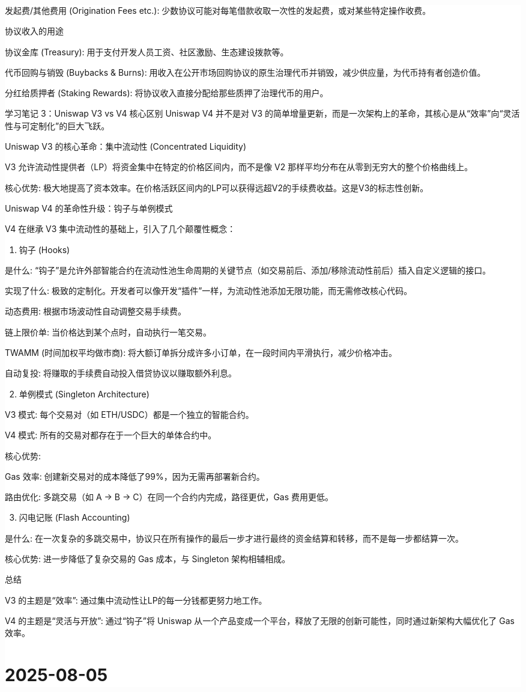 发起费/其他费用 (Origination Fees etc.): 少数协议可能对每笔借款收取一次性的发起费，或对某些特定操作收费。

协议收入的用途

协议金库 (Treasury): 用于支付开发人员工资、社区激励、生态建设拨款等。

代币回购与销毁 (Buybacks & Burns): 用收入在公开市场回购协议的原生治理代币并销毁，减少供应量，为代币持有者创造价值。

分红给质押者 (Staking Rewards): 将协议收入直接分配给那些质押了治理代币的用户。

学习笔记 3：Uniswap V3 vs V4 核心区别
Uniswap V4 并不是对 V3 的简单增量更新，而是一次架构上的革命，其核心是从“效率”向“灵活性与可定制化”的巨大飞跃。

Uniswap V3 的核心革命：集中流动性 (Concentrated Liquidity)

V3 允许流动性提供者（LP）将资金集中在特定的价格区间内，而不是像 V2 那样平均分布在从零到无穷大的整个价格曲线上。

核心优势: 极大地提高了资本效率。在价格活跃区间内的LP可以获得远超V2的手续费收益。这是V3的标志性创新。

Uniswap V4 的革命性升级：钩子与单例模式

V4 在继承 V3 集中流动性的基础上，引入了几个颠覆性概念：

1. 钩子 (Hooks)

是什么: “钩子”是允许外部智能合约在流动性池生命周期的关键节点（如交易前后、添加/移除流动性前后）插入自定义逻辑的接口。

实现了什么: 极致的定制化。开发者可以像开发“插件”一样，为流动性池添加无限功能，而无需修改核心代码。

动态费用: 根据市场波动性自动调整交易手续费。

链上限价单: 当价格达到某个点时，自动执行一笔交易。

TWAMM (时间加权平均做市商): 将大额订单拆分成许多小订单，在一段时间内平滑执行，减少价格冲击。

自动复投: 将赚取的手续费自动投入借贷协议以赚取额外利息。

2. 单例模式 (Singleton Architecture)

V3 模式: 每个交易对（如 ETH/USDC）都是一个独立的智能合约。

V4 模式: 所有的交易对都存在于一个巨大的单体合约中。

核心优势:

Gas 效率: 创建新交易对的成本降低了99%，因为无需再部署新合约。

路由优化: 多跳交易（如 A -> B -> C）在同一个合约内完成，路径更优，Gas 费用更低。

3. 闪电记账 (Flash Accounting)

是什么: 在一次复杂的多跳交易中，协议只在所有操作的最后一步才进行最终的资金结算和转移，而不是每一步都结算一次。

核心优势: 进一步降低了复杂交易的 Gas 成本，与 Singleton 架构相辅相成。

总结

V3 的主题是“效率”: 通过集中流动性让LP的每一分钱都更努力地工作。

V4 的主题是“灵活与开放”: 通过“钩子”将 Uniswap 从一个产品变成一个平台，释放了无限的创新可能性，同时通过新架构大幅优化了 Gas 效率。

# 2025-08-05
